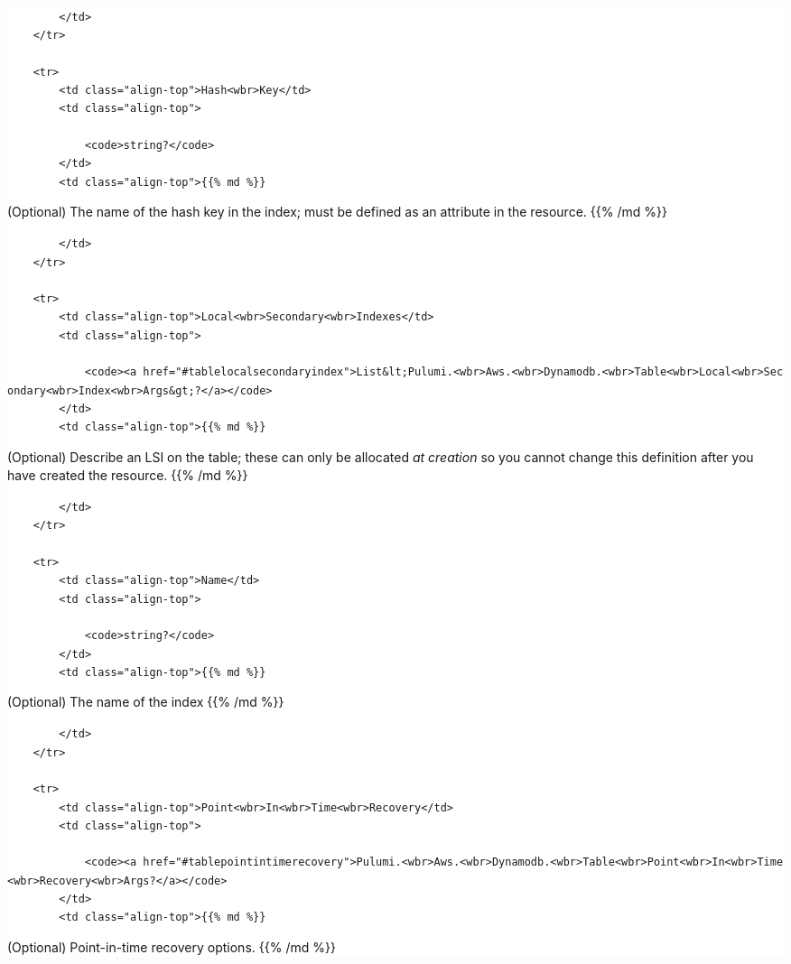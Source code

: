             
            </td>
        </tr>
    
        <tr>
            <td class="align-top">Hash<wbr>Key</td>
            <td class="align-top">
                
                <code>string?</code>
            </td>
            <td class="align-top">{{% md %}} 
 (Optional)
The name of the hash key in the index; must be
defined as an attribute in the resource.
 {{% /md %}}

            
            </td>
        </tr>
    
        <tr>
            <td class="align-top">Local<wbr>Secondary<wbr>Indexes</td>
            <td class="align-top">
                
                <code><a href="#tablelocalsecondaryindex">List&lt;Pulumi.<wbr>Aws.<wbr>Dynamodb.<wbr>Table<wbr>Local<wbr>Secondary<wbr>Index<wbr>Args&gt;?</a></code>
            </td>
            <td class="align-top">{{% md %}} 
 (Optional)
Describe an LSI on the table;
these can only be allocated *at creation* so you cannot change this
definition after you have created the resource.
 {{% /md %}}

            
            </td>
        </tr>
    
        <tr>
            <td class="align-top">Name</td>
            <td class="align-top">
                
                <code>string?</code>
            </td>
            <td class="align-top">{{% md %}} 
 (Optional)
The name of the index
 {{% /md %}}

            
            </td>
        </tr>
    
        <tr>
            <td class="align-top">Point<wbr>In<wbr>Time<wbr>Recovery</td>
            <td class="align-top">
                
                <code><a href="#tablepointintimerecovery">Pulumi.<wbr>Aws.<wbr>Dynamodb.<wbr>Table<wbr>Point<wbr>In<wbr>Time<wbr>Recovery<wbr>Args?</a></code>
            </td>
            <td class="align-top">{{% md %}} 
 (Optional)
Point-in-time recovery options.
 {{% /md %}}
